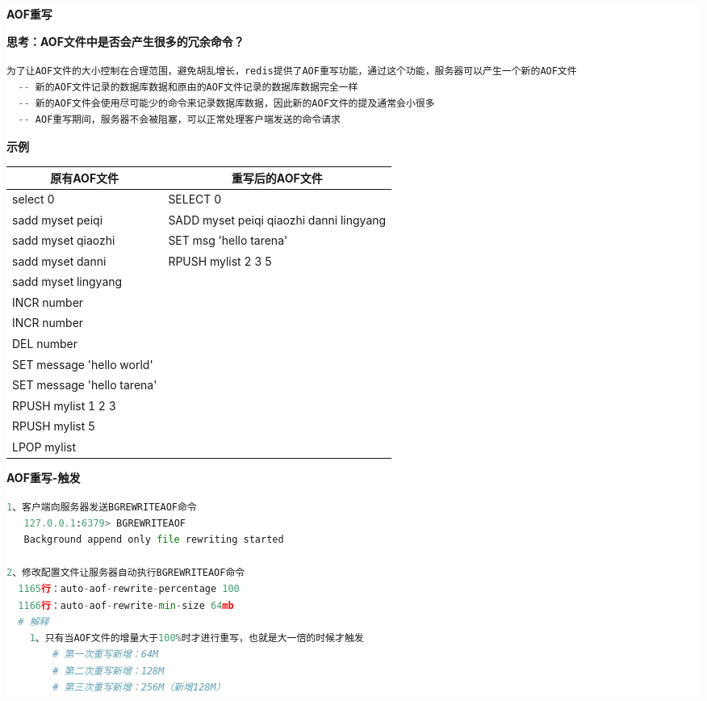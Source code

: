 **AOF重写**

**思考：AOF文件中是否会产生很多的冗余命令？**

```python
为了让AOF文件的大小控制在合理范围，避免胡乱增长，redis提供了AOF重写功能，通过这个功能，服务器可以产生一个新的AOF文件
  -- 新的AOF文件记录的数据库数据和原由的AOF文件记录的数据库数据完全一样
  -- 新的AOF文件会使用尽可能少的命令来记录数据库数据，因此新的AOF文件的提及通常会小很多
  -- AOF重写期间，服务器不会被阻塞，可以正常处理客户端发送的命令请求
```

**示例**

| 原有AOF文件                | 重写后的AOF文件                         |
| -------------------------- | --------------------------------------- |
| select 0                   | SELECT 0                                |
| sadd myset peiqi           | SADD myset peiqi qiaozhi danni lingyang |
| sadd myset qiaozhi         | SET msg 'hello tarena'                  |
| sadd myset danni           | RPUSH mylist 2 3 5                      |
| sadd myset lingyang        |                                         |
| INCR number                |                                         |
| INCR number                |                                         |
| DEL number                 |                                         |
| SET message 'hello world'  |                                         |
| SET message 'hello tarena' |                                         |
| RPUSH mylist 1 2 3         |                                         |
| RPUSH mylist 5             |                                         |
| LPOP mylist                |                                         |

**AOF重写-触发**

```python
1、客户端向服务器发送BGREWRITEAOF命令
   127.0.0.1:6379> BGREWRITEAOF
   Background append only file rewriting started

2、修改配置文件让服务器自动执行BGREWRITEAOF命令
  1165行：auto-aof-rewrite-percentage 100 
  1166行：auto-aof-rewrite-min-size 64mb 
  # 解释
    1、只有当AOF文件的增量大于100%时才进行重写，也就是大一倍的时候才触发
        # 第一次重写新增：64M
        # 第二次重写新增：128M
        # 第三次重写新增：256M（新增128M）
```
